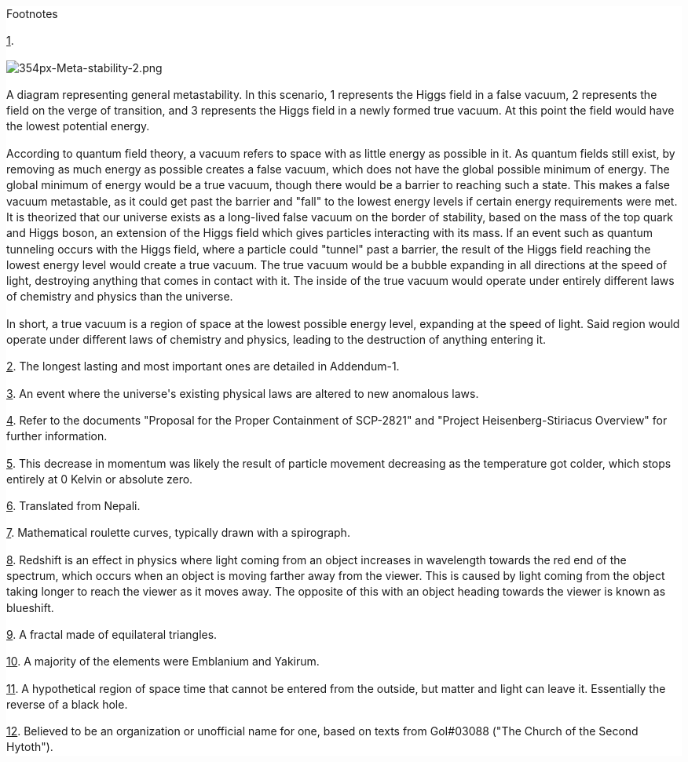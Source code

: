 Footnotes

[1](javascript:;).

![354px-Meta-stability-2.png](http://scp-wiki.wdfiles.com/local--files/scp-2821/354px-Meta-stability-2.png)

A diagram representing general metastability. In this scenario, 1 represents the Higgs field in a false vacuum, 2 represents the field on the verge of transition, and 3 represents the Higgs field in a newly formed true vacuum. At this point the field would have the lowest potential energy.

According to quantum field theory, a vacuum refers to space with as little energy as possible in it. As quantum fields still exist, by removing as much energy as possible creates a false vacuum, which does not have the global possible minimum of energy. The global minimum of energy would be a true vacuum, though there would be a barrier to reaching such a state. This makes a false vacuum metastable, as it could get past the barrier and "fall" to the lowest energy levels if certain energy requirements were met. It is theorized that our universe exists as a long-lived false vacuum on the border of stability, based on the mass of the top quark and Higgs boson, an extension of the Higgs field which gives particles interacting with its mass. If an event such as quantum tunneling occurs with the Higgs field, where a particle could "tunnel" past a barrier, the result of the Higgs field reaching the lowest energy level would create a true vacuum. The true vacuum would be a bubble expanding in all directions at the speed of light, destroying anything that comes in contact with it. The inside of the true vacuum would operate under entirely different laws of chemistry and physics than the universe.

In short, a true vacuum is a region of space at the lowest possible energy level, expanding at the speed of light. Said region would operate under different laws of chemistry and physics, leading to the destruction of anything entering it.

[2](javascript:;). The longest lasting and most important ones are detailed in Addendum-1.

[3](javascript:;). An event where the universe's existing physical laws are altered to new anomalous laws.

[4](javascript:;). Refer to the documents "Proposal for the Proper Containment of SCP-2821" and "Project Heisenberg-Stiriacus Overview" for further information.

[5](javascript:;). This decrease in momentum was likely the result of particle movement decreasing as the temperature got colder, which stops entirely at 0 Kelvin or absolute zero.

[6](javascript:;). Translated from Nepali.

[7](javascript:;). Mathematical roulette curves, typically drawn with a spirograph.

[8](javascript:;). Redshift is an effect in physics where light coming from an object increases in wavelength towards the red end of the spectrum, which occurs when an object is moving farther away from the viewer. This is caused by light coming from the object taking longer to reach the viewer as it moves away. The opposite of this with an object heading towards the viewer is known as blueshift.

[9](javascript:;). A fractal made of equilateral triangles.

[10](javascript:;). A majority of the elements were Emblanium and Yakirum.

[11](javascript:;). A hypothetical region of space time that cannot be entered from the outside, but matter and light can leave it. Essentially the reverse of a black hole.

[12](javascript:;). Believed to be an organization or unofficial name for one, based on texts from GoI#03088 ("The Church of the Second Hytoth").